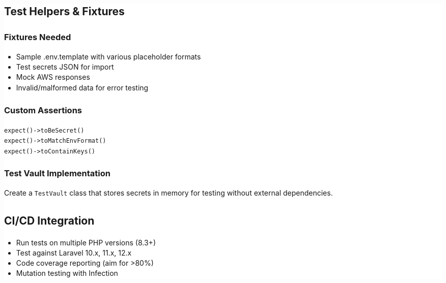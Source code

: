 ## Test Helpers & Fixtures

### Fixtures Needed
- Sample .env.template with various placeholder formats
- Test secrets JSON for import
- Mock AWS responses
- Invalid/malformed data for error testing

### Custom Assertions
```php
expect()->toBeSecret()
expect()->toMatchEnvFormat()
expect()->toContainKeys()
```

### Test Vault Implementation
Create a `TestVault` class that stores secrets in memory for testing without external dependencies.

## CI/CD Integration
- Run tests on multiple PHP versions (8.3+)
- Test against Laravel 10.x, 11.x, 12.x
- Code coverage reporting (aim for >80%)
- Mutation testing with Infection